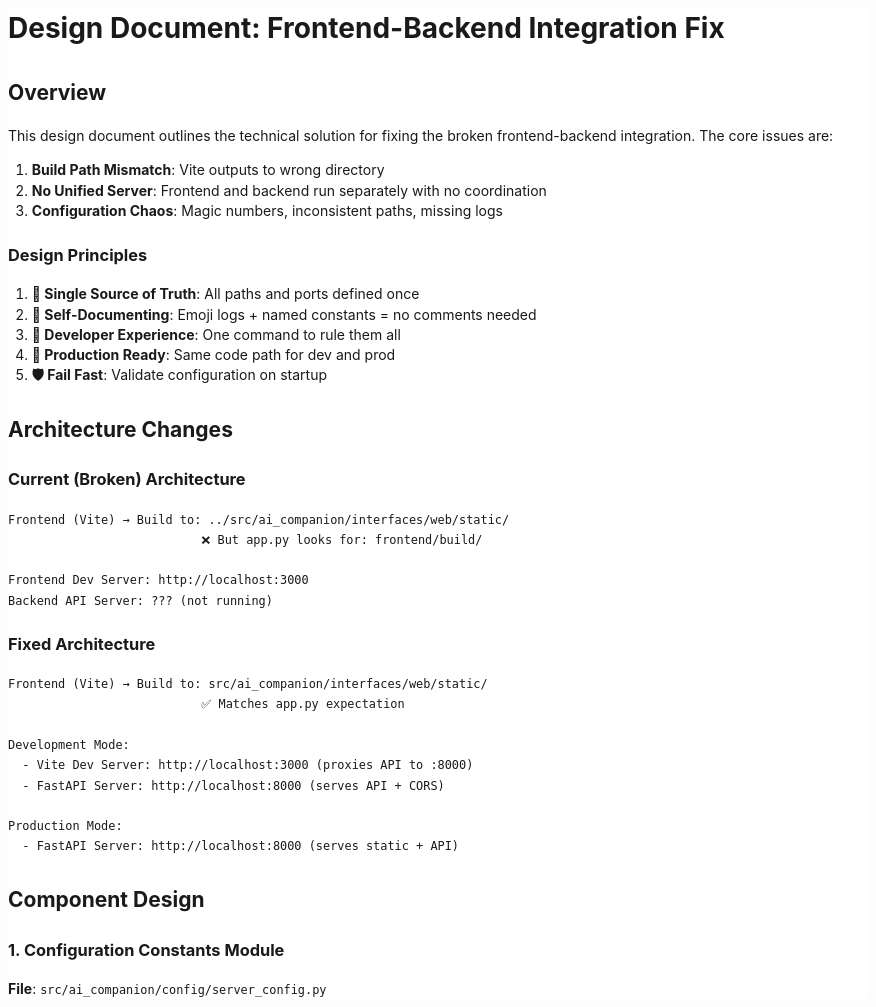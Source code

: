 # Design Document: Frontend-Backend Integration Fix

## Overview

This design document outlines the technical solution for fixing the broken frontend-backend integration. The core issues are:

1. **Build Path Mismatch**: Vite outputs to wrong directory
2. **No Unified Server**: Frontend and backend run separately with no coordination
3. **Configuration Chaos**: Magic numbers, inconsistent paths, missing logs

### Design Principles

1. **🎯 Single Source of Truth**: All paths and ports defined once
2. **📝 Self-Documenting**: Emoji logs + named constants = no comments needed
3. **🔧 Developer Experience**: One command to rule them all
4. **🚀 Production Ready**: Same code path for dev and prod
5. **🛡️ Fail Fast**: Validate configuration on startup

## Architecture Changes

### Current (Broken) Architecture

```
Frontend (Vite) → Build to: ../src/ai_companion/interfaces/web/static/
                           ❌ But app.py looks for: frontend/build/
                           
Frontend Dev Server: http://localhost:3000
Backend API Server: ??? (not running)
```

### Fixed Architecture

```
Frontend (Vite) → Build to: src/ai_companion/interfaces/web/static/
                           ✅ Matches app.py expectation
                           
Development Mode:
  - Vite Dev Server: http://localhost:3000 (proxies API to :8000)
  - FastAPI Server: http://localhost:8000 (serves API + CORS)
  
Production Mode:
  - FastAPI Server: http://localhost:8000 (serves static + API)
```

## Component Design

### 1. Configuration Constants Module

**File**: `src/ai_companion/config/server_config.py`
